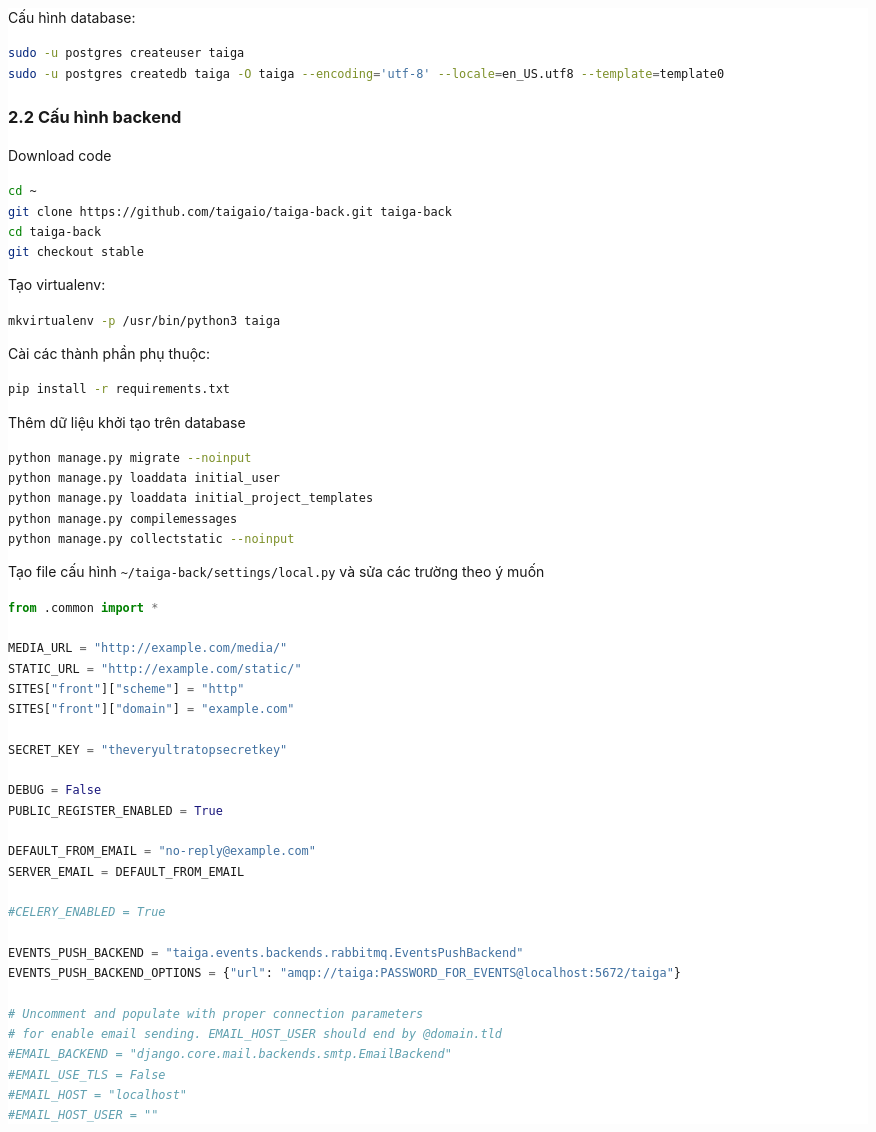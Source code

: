 Cấu hình database:

```bash
sudo -u postgres createuser taiga
sudo -u postgres createdb taiga -O taiga --encoding='utf-8' --locale=en_US.utf8 --template=template0
```

### 2.2 Cấu hình backend

Download code

```bash
cd ~
git clone https://github.com/taigaio/taiga-back.git taiga-back
cd taiga-back
git checkout stable
```

Tạo virtualenv:

```bash
mkvirtualenv -p /usr/bin/python3 taiga
```

Cài các thành phần phụ thuộc:

```bash
pip install -r requirements.txt
```

Thêm dữ liệu khởi tạo trên database

```bash
python manage.py migrate --noinput
python manage.py loaddata initial_user
python manage.py loaddata initial_project_templates
python manage.py compilemessages
python manage.py collectstatic --noinput
```

Tạo file cấu hình `~/taiga-back/settings/local.py` và sửa các trường theo ý muốn

```python
from .common import *

MEDIA_URL = "http://example.com/media/"
STATIC_URL = "http://example.com/static/"
SITES["front"]["scheme"] = "http"
SITES["front"]["domain"] = "example.com"

SECRET_KEY = "theveryultratopsecretkey"

DEBUG = False
PUBLIC_REGISTER_ENABLED = True

DEFAULT_FROM_EMAIL = "no-reply@example.com"
SERVER_EMAIL = DEFAULT_FROM_EMAIL

#CELERY_ENABLED = True

EVENTS_PUSH_BACKEND = "taiga.events.backends.rabbitmq.EventsPushBackend"
EVENTS_PUSH_BACKEND_OPTIONS = {"url": "amqp://taiga:PASSWORD_FOR_EVENTS@localhost:5672/taiga"}

# Uncomment and populate with proper connection parameters
# for enable email sending. EMAIL_HOST_USER should end by @domain.tld
#EMAIL_BACKEND = "django.core.mail.backends.smtp.EmailBackend"
#EMAIL_USE_TLS = False
#EMAIL_HOST = "localhost"
#EMAIL_HOST_USER = ""
```